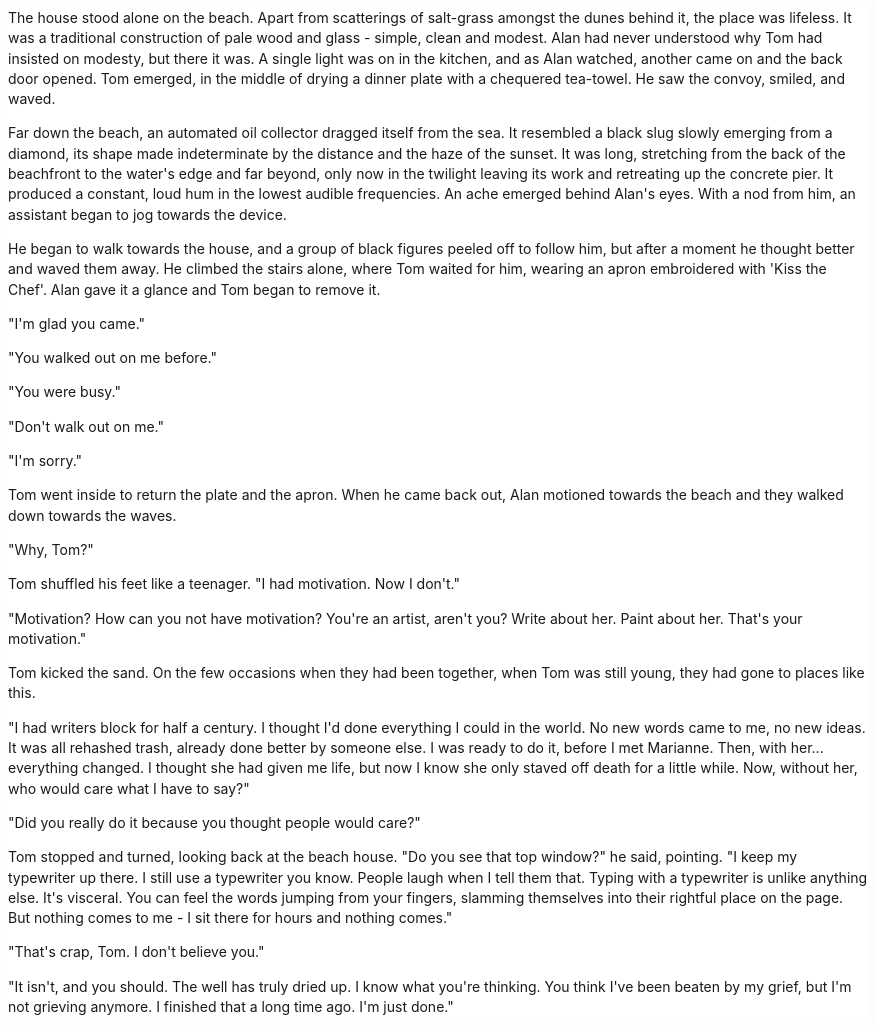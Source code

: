 The house stood alone on the beach. Apart from scatterings of salt-grass amongst the dunes behind it, the place was lifeless. It was a traditional construction of pale wood and glass - simple, clean and modest. Alan had never understood why Tom had insisted on modesty, but there it was. A single light was on in the kitchen, and as Alan watched, another came on and the back door opened. Tom emerged, in the middle of drying a dinner plate with a chequered tea-towel. He saw the convoy, smiled, and waved.

Far down the beach, an automated oil collector dragged itself from the sea. It resembled a black slug slowly emerging from a diamond, its shape made indeterminate by the distance and the haze of the sunset. It was long, stretching from the back of the beachfront to the water's edge and far beyond, only now in the twilight leaving its work and retreating up the concrete pier. It produced a constant, loud hum in the lowest audible frequencies. An ache emerged behind Alan's eyes. With a nod from him, an assistant began to jog towards the device.

He began to walk towards the house, and a group of black figures peeled off to follow him, but after a moment he thought better and waved them away. He climbed the stairs alone, where Tom waited for him, wearing an apron embroidered with 'Kiss the Chef'. Alan gave it a glance and Tom began to remove it.

"I'm glad you came."

"You walked out on me before."

"You were busy."

"Don't walk out on me."

"I'm sorry."

Tom went inside to return the plate and the apron. When he came back out, Alan motioned towards the beach and they walked down towards the waves.

"Why, Tom?"

Tom shuffled his feet like a teenager. "I had motivation. Now I don't."

"Motivation? How can you not have motivation? You're an artist, aren't you? Write about her. Paint about her. That's your motivation."

Tom kicked the sand. On the few occasions when they had been together, when Tom was still young, they had gone to places like this.

"I had writers block for half a century. I thought I'd done everything I could in the world. No new words came to me, no new ideas. It was all rehashed trash, already done better by someone else. I was ready to do it, before I met Marianne. Then, with her... everything changed. I thought she had given me life, but now I know she only staved off death for a little while. Now, without her, who would care what I have to say?"

"Did you really do it because you thought people would care?"

Tom stopped and turned, looking back at the beach house. "Do you see that top window?" he said, pointing. "I keep my typewriter up there. I still use a typewriter you know. People laugh when I tell them that. Typing with a typewriter is unlike anything else. It's visceral. You can feel the words jumping from your fingers, slamming themselves into their rightful place on the page. But nothing comes to me - I sit there for hours and nothing comes."

"That's crap, Tom. I don't believe you."

"It isn't, and you should. The well has truly dried up. I know what you're thinking. You think I've been beaten by my grief, but I'm not grieving anymore. I finished that a long time ago. I'm just done."
